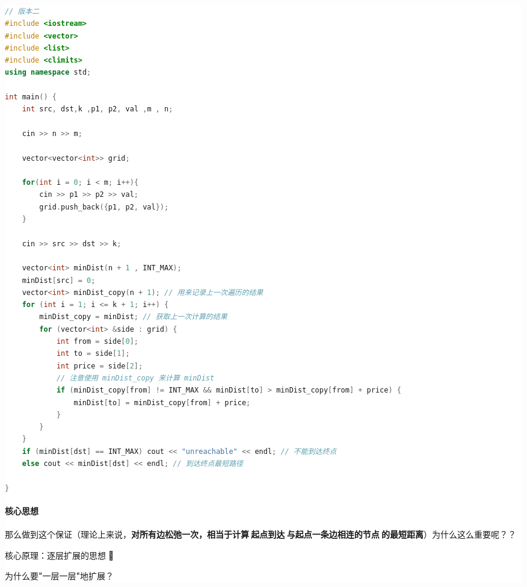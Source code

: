 ```	C++
// 版本二
#include <iostream>
#include <vector>
#include <list>
#include <climits>
using namespace std;

int main() {
    int src, dst,k ,p1, p2, val ,m , n;
    
    cin >> n >> m;

    vector<vector<int>> grid;

    for(int i = 0; i < m; i++){
        cin >> p1 >> p2 >> val;
        grid.push_back({p1, p2, val});
    }

    cin >> src >> dst >> k;

    vector<int> minDist(n + 1 , INT_MAX);
    minDist[src] = 0;
    vector<int> minDist_copy(n + 1); // 用来记录上一次遍历的结果
    for (int i = 1; i <= k + 1; i++) {
        minDist_copy = minDist; // 获取上一次计算的结果
        for (vector<int> &side : grid) {
            int from = side[0];
            int to = side[1];
            int price = side[2];
            // 注意使用 minDist_copy 来计算 minDist 
            if (minDist_copy[from] != INT_MAX && minDist[to] > minDist_copy[from] + price) {  
                minDist[to] = minDist_copy[from] + price;
            }
        }
    }
    if (minDist[dst] == INT_MAX) cout << "unreachable" << endl; // 不能到达终点
    else cout << minDist[dst] << endl; // 到达终点最短路径

}

```

#### 核心思想

那么做到这个保证（理论上来说，**对所有边松弛一次，相当于计算 起点到达 与起点一条边相连的节点 的最短距离**）为什么这么重要呢？？



核心原理：逐层扩展的思想 🌊

为什么要"一层一层"地扩展？
